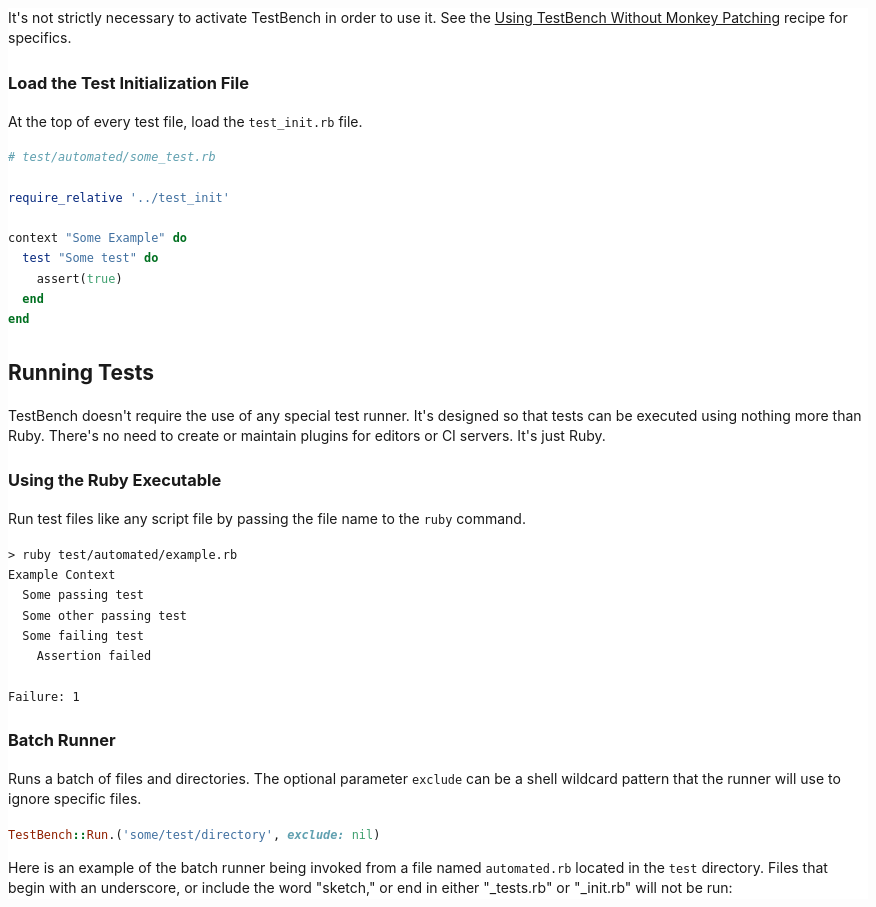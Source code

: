 It's not strictly necessary to activate TestBench in order to use it. See the [Using TestBench Without Monkey Patching](http://test-bench.software/user-guide/recipes.html#use-testbench-without-monkey-patching) recipe for specifics.

### Load the Test Initialization File

At the top of every test file, load the `test_init.rb` file.

``` ruby
# test/automated/some_test.rb

require_relative '../test_init'

context "Some Example" do
  test "Some test" do
    assert(true)
  end
end
```

## Running Tests

TestBench doesn't require the use of any special test runner. It's designed so that tests can be executed using nothing more than Ruby. There's no need to create or maintain plugins for editors or CI servers. It's just Ruby.

### Using the Ruby Executable

Run test files like any script file by passing the file name to the `ruby` command.

```
> ruby test/automated/example.rb
Example Context
  Some passing test
  Some other passing test
  Some failing test
    Assertion failed

Failure: 1

```

### Batch Runner

Runs a batch of files and directories. The optional parameter `exclude` can be a shell wildcard pattern that the runner will use to ignore specific files.

```ruby
TestBench::Run.('some/test/directory', exclude: nil)
```

Here is an example of the batch runner being invoked from a file named `automated.rb` located in the `test` directory. Files that begin with an
underscore, or include the word "sketch," or end in either "_tests.rb" or "_init.rb" will not be run:
